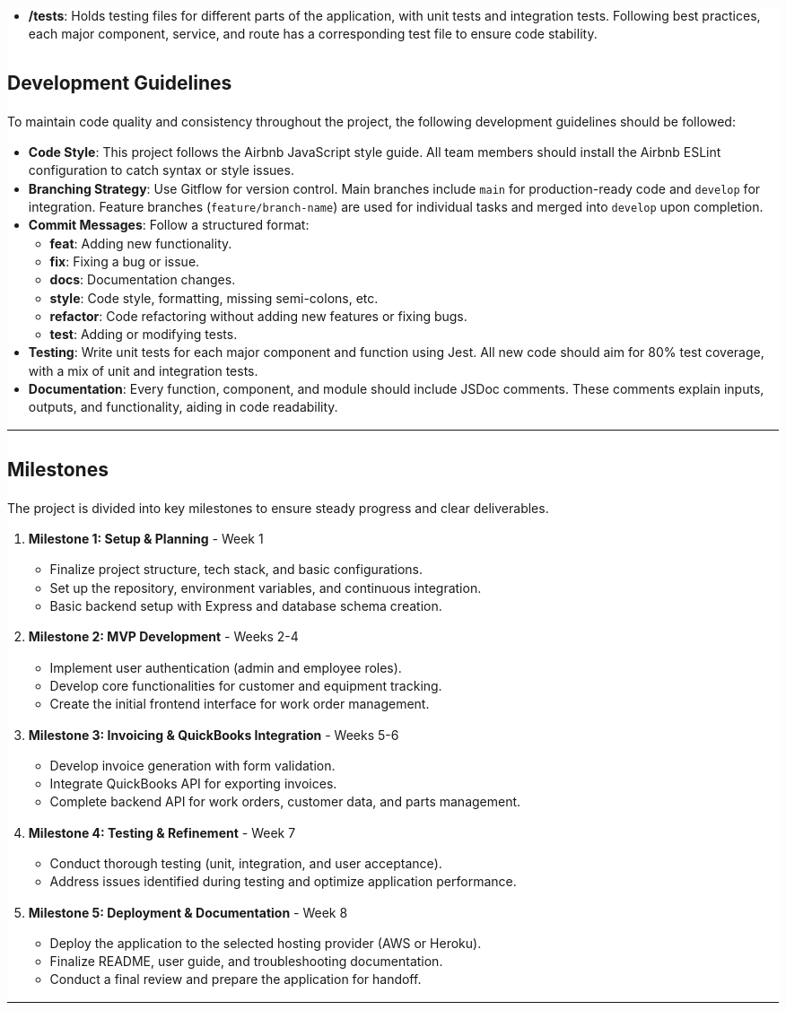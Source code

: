 - **/tests**: Holds testing files for different parts of the application, with unit tests and integration tests. Following best practices, each major component, service, and route has a corresponding test file to ensure code stability.


## Development Guidelines

To maintain code quality and consistency throughout the project, the following development guidelines should be followed:

- **Code Style**: This project follows the Airbnb JavaScript style guide. All team members should install the Airbnb ESLint configuration to catch syntax or style issues.
- **Branching Strategy**: Use Gitflow for version control. Main branches include `main` for production-ready code and `develop` for integration. Feature branches (`feature/branch-name`) are used for individual tasks and merged into `develop` upon completion.
- **Commit Messages**: Follow a structured format:
  - **feat**: Adding new functionality.
  - **fix**: Fixing a bug or issue.
  - **docs**: Documentation changes.
  - **style**: Code style, formatting, missing semi-colons, etc.
  - **refactor**: Code refactoring without adding new features or fixing bugs.
  - **test**: Adding or modifying tests.
- **Testing**: Write unit tests for each major component and function using Jest. All new code should aim for 80% test coverage, with a mix of unit and integration tests.
- **Documentation**: Every function, component, and module should include JSDoc comments. These comments explain inputs, outputs, and functionality, aiding in code readability.

---

## Milestones

The project is divided into key milestones to ensure steady progress and clear deliverables.

1. **Milestone 1: Setup & Planning** - Week 1
   - Finalize project structure, tech stack, and basic configurations.
   - Set up the repository, environment variables, and continuous integration.
   - Basic backend setup with Express and database schema creation.

2. **Milestone 2: MVP Development** - Weeks 2-4
   - Implement user authentication (admin and employee roles).
   - Develop core functionalities for customer and equipment tracking.
   - Create the initial frontend interface for work order management.

3. **Milestone 3: Invoicing & QuickBooks Integration** - Weeks 5-6
   - Develop invoice generation with form validation.
   - Integrate QuickBooks API for exporting invoices.
   - Complete backend API for work orders, customer data, and parts management.

4. **Milestone 4: Testing & Refinement** - Week 7
   - Conduct thorough testing (unit, integration, and user acceptance).
   - Address issues identified during testing and optimize application performance.

5. **Milestone 5: Deployment & Documentation** - Week 8
   - Deploy the application to the selected hosting provider (AWS or Heroku).
   - Finalize README, user guide, and troubleshooting documentation.
   - Conduct a final review and prepare the application for handoff.

---